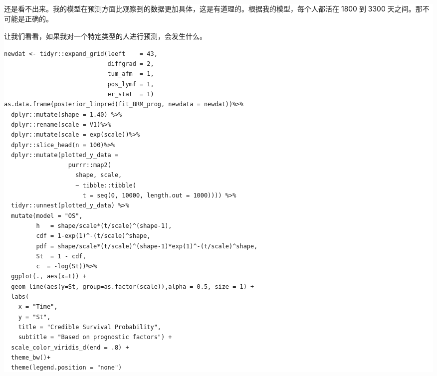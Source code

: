 还是看不出来。我的模型在预测方面比观察到的数据更加具体，这是有道理的。根据我的模型，每个人都活在 1800 到 3300 天之间。那不可能是正确的。

让我们看看，如果我对一个特定类型的人进行预测，会发生什么。

```
newdat <- tidyr::expand_grid(leeft    = 43, 
                             diffgrad = 2,
                             tum_afm  = 1, 
                             pos_lymf = 1,
                             er_stat  = 1)
as.data.frame(posterior_linpred(fit_BRM_prog, newdata = newdat))%>%
  dplyr::mutate(shape = 1.40) %>%
  dplyr::rename(scale = V1)%>%
  dplyr::mutate(scale = exp(scale))%>%
  dplyr::slice_head(n = 100)%>%
  dplyr::mutate(plotted_y_data = 
                  purrr::map2(
                    shape, scale,
                    ~ tibble::tibble(
                      t = seq(0, 10000, length.out = 1000)))) %>%
  tidyr::unnest(plotted_y_data) %>%
  mutate(model = "OS", 
         h   = shape/scale*(t/scale)^(shape-1),
         cdf = 1-exp(1)^-(t/scale)^shape,
         pdf = shape/scale*(t/scale)^(shape-1)*exp(1)^-(t/scale)^shape,
         St  = 1 - cdf,
         c  = -log(St))%>%
  ggplot(., aes(x=t)) +
  geom_line(aes(y=St, group=as.factor(scale)),alpha = 0.5, size = 1) +
  labs(
    x = "Time",
    y = "St",
    title = "Credible Survival Probability",
    subtitle = "Based on prognostic factors") +
  scale_color_viridis_d(end = .8) +
  theme_bw()+
  theme(legend.position = "none")
```
